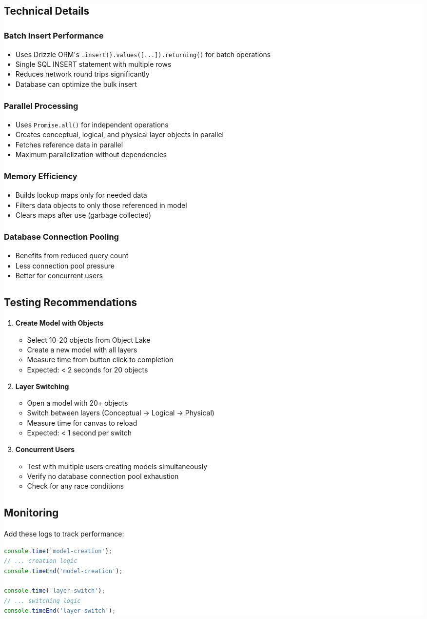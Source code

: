 ## Technical Details

### Batch Insert Performance
- Uses Drizzle ORM's `.insert().values([...]).returning()` for batch operations
- Single SQL INSERT statement with multiple rows
- Reduces network round trips significantly
- Database can optimize the bulk insert

### Parallel Processing
- Uses `Promise.all()` for independent operations
- Creates conceptual, logical, and physical layer objects in parallel
- Fetches reference data in parallel
- Maximum parallelization without dependencies

### Memory Efficiency
- Builds lookup maps only for needed data
- Filters data objects to only those referenced in model
- Clears maps after use (garbage collected)

### Database Connection Pooling
- Benefits from reduced query count
- Less connection pool pressure
- Better for concurrent users

## Testing Recommendations

1. **Create Model with Objects**
   - Select 10-20 objects from Object Lake
   - Create a new model with all layers
   - Measure time from button click to completion
   - Expected: < 2 seconds for 20 objects

2. **Layer Switching**
   - Open a model with 20+ objects
   - Switch between layers (Conceptual → Logical → Physical)
   - Measure time for canvas to reload
   - Expected: < 1 second per switch

3. **Concurrent Users**
   - Test with multiple users creating models simultaneously
   - Verify no database connection pool exhaustion
   - Check for any race conditions

## Monitoring

Add these logs to track performance:
```typescript
console.time('model-creation');
// ... creation logic
console.timeEnd('model-creation');

console.time('layer-switch');
// ... switching logic  
console.timeEnd('layer-switch');
```
